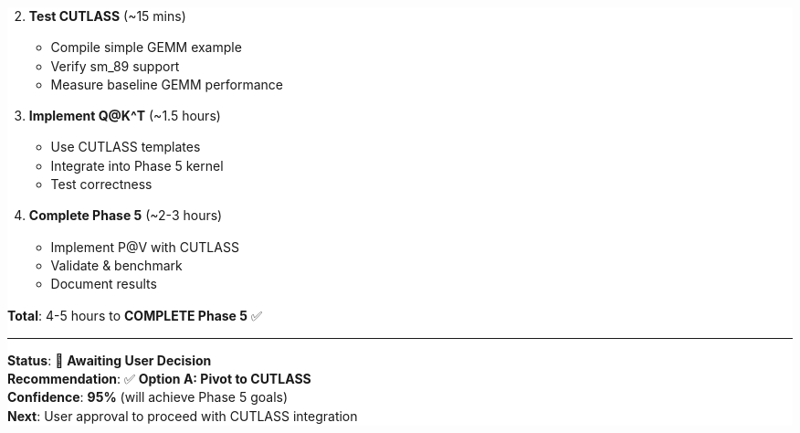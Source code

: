 2. **Test CUTLASS** (~15 mins)
   - Compile simple GEMM example
   - Verify sm_89 support
   - Measure baseline GEMM performance

3. **Implement Q@K^T** (~1.5 hours)
   - Use CUTLASS templates
   - Integrate into Phase 5 kernel
   - Test correctness

4. **Complete Phase 5** (~2-3 hours)
   - Implement P@V with CUTLASS
   - Validate & benchmark
   - Document results

**Total**: 4-5 hours to **COMPLETE Phase 5** ✅

---

**Status**: 🔴 **Awaiting User Decision**  
**Recommendation**: ✅ **Option A: Pivot to CUTLASS**  
**Confidence**: **95%** (will achieve Phase 5 goals)  
**Next**: User approval to proceed with CUTLASS integration

